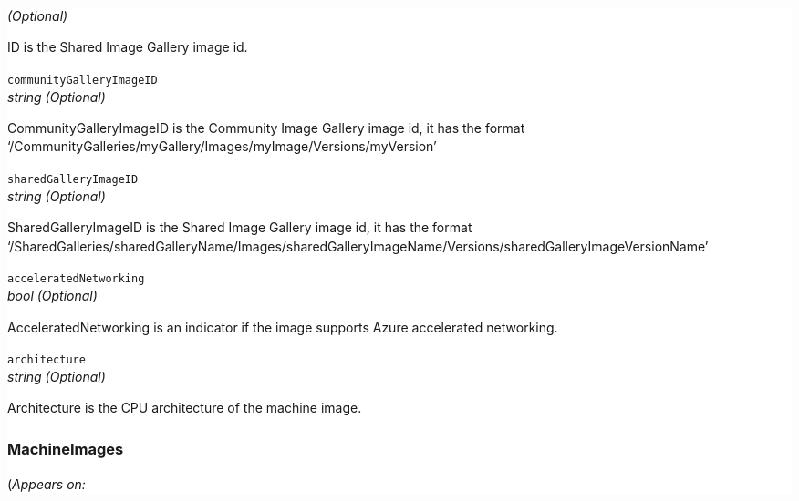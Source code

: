 </em>
</td>
<td>
<em>(Optional)</em>
<p>ID is the Shared Image Gallery image id.</p>
</td>
</tr>
<tr>
<td>
<code>communityGalleryImageID</code></br>
<em>
string
</em>
</td>
<td>
<em>(Optional)</em>
<p>CommunityGalleryImageID is the Community Image Gallery image id, it has the format &lsquo;/CommunityGalleries/myGallery/Images/myImage/Versions/myVersion&rsquo;</p>
</td>
</tr>
<tr>
<td>
<code>sharedGalleryImageID</code></br>
<em>
string
</em>
</td>
<td>
<em>(Optional)</em>
<p>SharedGalleryImageID is the Shared Image Gallery image id, it has the format &lsquo;/SharedGalleries/sharedGalleryName/Images/sharedGalleryImageName/Versions/sharedGalleryImageVersionName&rsquo;</p>
</td>
</tr>
<tr>
<td>
<code>acceleratedNetworking</code></br>
<em>
bool
</em>
</td>
<td>
<em>(Optional)</em>
<p>AcceleratedNetworking is an indicator if the image supports Azure accelerated networking.</p>
</td>
</tr>
<tr>
<td>
<code>architecture</code></br>
<em>
string
</em>
</td>
<td>
<em>(Optional)</em>
<p>Architecture is the CPU architecture of the machine image.</p>
</td>
</tr>
</tbody>
</table>
<h3 id="azure.provider.extensions.gardener.cloud/v1alpha1.MachineImages">MachineImages
</h3>
<p>
(<em>Appears on:</em>